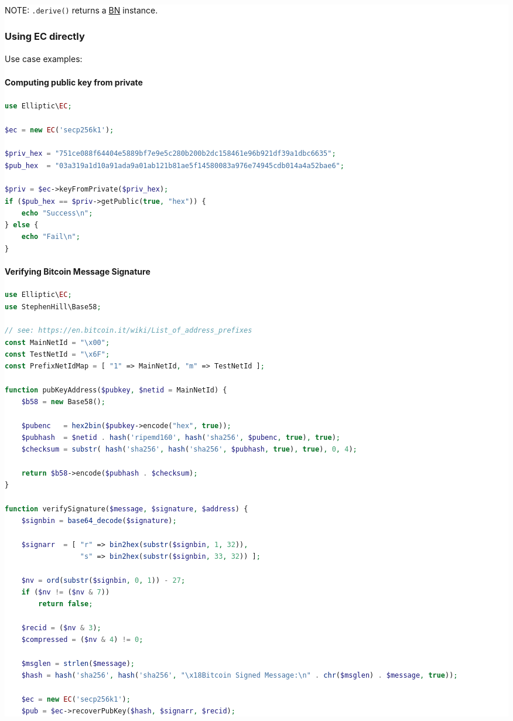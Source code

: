 NOTE: `.derive()` returns a [BN][1] instance.

### Using EC directly

Use case examples:

#### Computing public key from private 

```php
use Elliptic\EC;

$ec = new EC('secp256k1');

$priv_hex = "751ce088f64404e5889bf7e9e5c280b200b2dc158461e96b921df39a1dbc6635";
$pub_hex  = "03a319a1d10a91ada9a01ab121b81ae5f14580083a976e74945cdb014a4a52bae6";

$priv = $ec->keyFromPrivate($priv_hex);
if ($pub_hex == $priv->getPublic(true, "hex")) {
    echo "Success\n";
} else {
    echo "Fail\n";
}
```

#### Verifying Bitcoin Message Signature

```php
use Elliptic\EC;
use StephenHill\Base58;

// see: https://en.bitcoin.it/wiki/List_of_address_prefixes
const MainNetId = "\x00";
const TestNetId = "\x6F";
const PrefixNetIdMap = [ "1" => MainNetId, "m" => TestNetId ];

function pubKeyAddress($pubkey, $netid = MainNetId) {
    $b58 = new Base58();

    $pubenc   = hex2bin($pubkey->encode("hex", true));
    $pubhash  = $netid . hash('ripemd160', hash('sha256', $pubenc, true), true);
    $checksum = substr( hash('sha256', hash('sha256', $pubhash, true), true), 0, 4); 

    return $b58->encode($pubhash . $checksum);
}

function verifySignature($message, $signature, $address) {
    $signbin = base64_decode($signature);

    $signarr  = [ "r" => bin2hex(substr($signbin, 1, 32)), 
                  "s" => bin2hex(substr($signbin, 33, 32)) ];

    $nv = ord(substr($signbin, 0, 1)) - 27; 
    if ($nv != ($nv & 7)) 
        return false;

    $recid = ($nv & 3); 
    $compressed = ($nv & 4) != 0;

    $msglen = strlen($message);
    $hash = hash('sha256', hash('sha256', "\x18Bitcoin Signed Message:\n" . chr($msglen) . $message, true));

    $ec = new EC('secp256k1');
    $pub = $ec->recoverPubKey($hash, $signarr, $recid);

```

[0]: http://tools.ietf.org/html/rfc6979
[1]: https://github.com/blockchainethdev/bn-php
